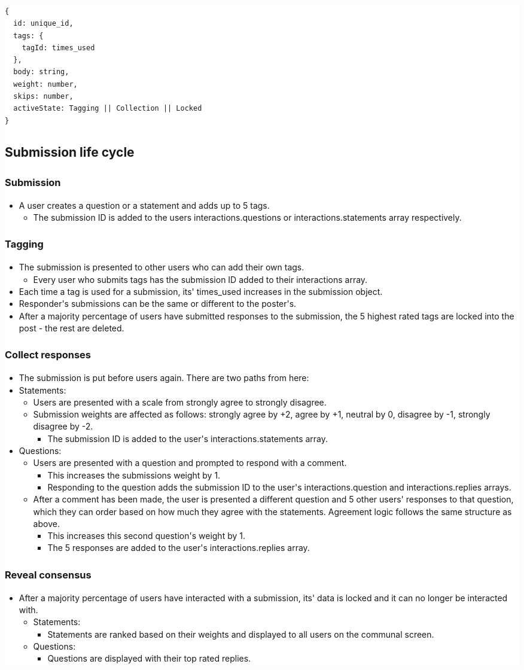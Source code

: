 ```
{
  id: unique_id,
  tags: {
    tagId: times_used
  },
  body: string,
  weight: number,
  skips: number,
  activeState: Tagging || Collection || Locked
}
```

## Submission life cycle

### Submission

- A user creates a question or a statement and adds up to 5 tags.
  - The submission ID is added to the users interactions.questions or interactions.statements array respectively.

### Tagging

- The submission is presented to other users who can add their own tags.
  - Every user who submits tags has the submission ID added to their interactions array.
- Each time a tag is used for a submission, its' times_used increases in the submission object.
- Responder's submissions can be the same or different to the poster's.
- After a majority percentage of users have submitted responses to the submission, the 5 highest rated tags are locked into the post - the rest are deleted.

### Collect responses

- The submission is put before users again. There are two paths from here:
- Statements:
  - Users are presented with a scale from strongly agree to strongly disagree.
  - Submission weights are affected as follows: strongly agree by +2, agree by +1, neutral by 0, disagree by -1, strongly disagree by -2.
    - The submission ID is added to the user's interactions.statements array.
- Questions:
  - Users are presented with a question and prompted to respond with a comment.
    - This increases the submissions weight by 1.
    - Responding to the question adds the submission ID to the user's interactions.question and interactions.replies arrays.
  - After a comment has been made, the user is presented a different question and 5 other users' responses to that question, which they can order based on how much they agree with the statements. Agreement logic follows the same structure as above.
    - This increases this second question's weight by 1.
    - The 5 responses are added to the user's interactions.replies array.

### Reveal consensus

- After a majority percentage of users have interacted with a submission, its' data is locked and it can no longer be interacted with.
  - Statements:
    - Statements are ranked based on their weights and displayed to all users on the communal screen.
  - Questions:
    - Questions are displayed with their top rated replies.
